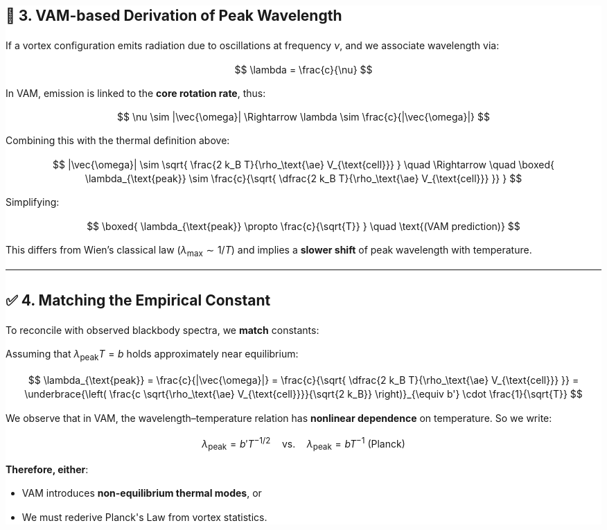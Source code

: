 ## 📏 3. **VAM-based Derivation of Peak Wavelength**

If a vortex configuration emits radiation due to oscillations at frequency $\nu$, and we associate wavelength via:

$$
\lambda = \frac{c}{\nu}
$$

In VAM, emission is linked to the **core rotation rate**, thus:

$$
\nu \sim |\vec{\omega}| \Rightarrow \lambda \sim \frac{c}{|\vec{\omega}|}
$$

Combining this with the thermal definition above:

$$
|\vec{\omega}| \sim \sqrt{ \frac{2 k_B T}{\rho_\text{\ae} V_{\text{cell}}} } \quad \Rightarrow \quad \boxed{ \lambda_{\text{peak}} \sim \frac{c}{\sqrt{ \dfrac{2 k_B T}{\rho_\text{\ae} V_{\text{cell}}} }} }
$$

Simplifying:

$$
\boxed{ \lambda_{\text{peak}} \propto \frac{c}{\sqrt{T}} } \quad \text{(VAM prediction)}
$$

This differs from Wien’s classical law ($\lambda_{\text{max}} \sim 1/T$) and implies a **slower shift** of peak wavelength with temperature.

---

## ✅ 4. **Matching the Empirical Constant**

To reconcile with observed blackbody spectra, we **match** constants:

Assuming that $\lambda_{\text{peak}} T = b$ holds approximately near equilibrium:

$$
\lambda_{\text{peak}} = \frac{c}{|\vec{\omega}|} = \frac{c}{\sqrt{ \dfrac{2 k_B T}{\rho_\text{\ae} V_{\text{cell}}} }} = \underbrace{\left( \frac{c \sqrt{\rho_\text{\ae} V_{\text{cell}}}}{\sqrt{2 k_B}} \right)}_{\equiv b'} \cdot \frac{1}{\sqrt{T}}
$$

We observe that in VAM, the wavelength–temperature relation has **nonlinear dependence** on temperature. So we write:

$$
\lambda_{\text{peak}} = b' T^{-1/2} \quad \text{vs.} \quad \lambda_{\text{peak}} = b T^{-1} \text{ (Planck)}
$$

**Therefore, either**:

-   VAM introduces **non-equilibrium thermal modes**, or

-   We must rederive Planck's Law from vortex statistics.
